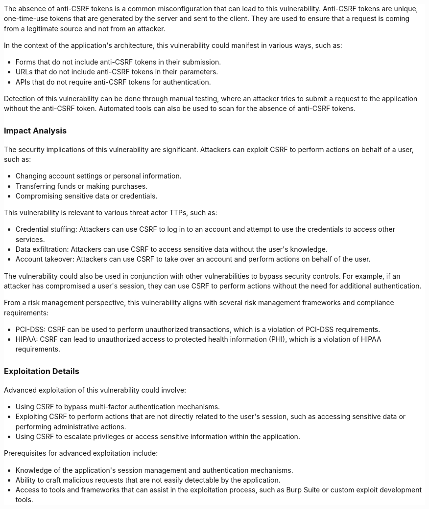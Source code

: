 The absence of anti-CSRF tokens is a common misconfiguration that can lead to this vulnerability. Anti-CSRF tokens are unique, one-time-use tokens that are generated by the server and sent to the client. They are used to ensure that a request is coming from a legitimate source and not from an attacker.

In the context of the application's architecture, this vulnerability could manifest in various ways, such as:

- Forms that do not include anti-CSRF tokens in their submission.
- URLs that do not include anti-CSRF tokens in their parameters.
- APIs that do not require anti-CSRF tokens for authentication.

Detection of this vulnerability can be done through manual testing, where an attacker tries to submit a request to the application without the anti-CSRF token. Automated tools can also be used to scan for the absence of anti-CSRF tokens.

### Impact Analysis
The security implications of this vulnerability are significant. Attackers can exploit CSRF to perform actions on behalf of a user, such as:

- Changing account settings or personal information.
- Transferring funds or making purchases.
- Compromising sensitive data or credentials.

This vulnerability is relevant to various threat actor TTPs, such as:

- Credential stuffing: Attackers can use CSRF to log in to an account and attempt to use the credentials to access other services.
- Data exfiltration: Attackers can use CSRF to access sensitive data without the user's knowledge.
- Account takeover: Attackers can use CSRF to take over an account and perform actions on behalf of the user.

The vulnerability could also be used in conjunction with other vulnerabilities to bypass security controls. For example, if an attacker has compromised a user's session, they can use CSRF to perform actions without the need for additional authentication.

From a risk management perspective, this vulnerability aligns with several risk management frameworks and compliance requirements:

- PCI-DSS: CSRF can be used to perform unauthorized transactions, which is a violation of PCI-DSS requirements.
- HIPAA: CSRF can lead to unauthorized access to protected health information (PHI), which is a violation of HIPAA requirements.

### Exploitation Details
Advanced exploitation of this vulnerability could involve:

- Using CSRF to bypass multi-factor authentication mechanisms.
- Exploiting CSRF to perform actions that are not directly related to the user's session, such as accessing sensitive data or performing administrative actions.
- Using CSRF to escalate privileges or access sensitive information within the application.

Prerequisites for advanced exploitation include:

- Knowledge of the application's session management and authentication mechanisms.
- Ability to craft malicious requests that are not easily detectable by the application.
- Access to tools and frameworks that can assist in the exploitation process, such as Burp Suite or custom exploit development tools.
